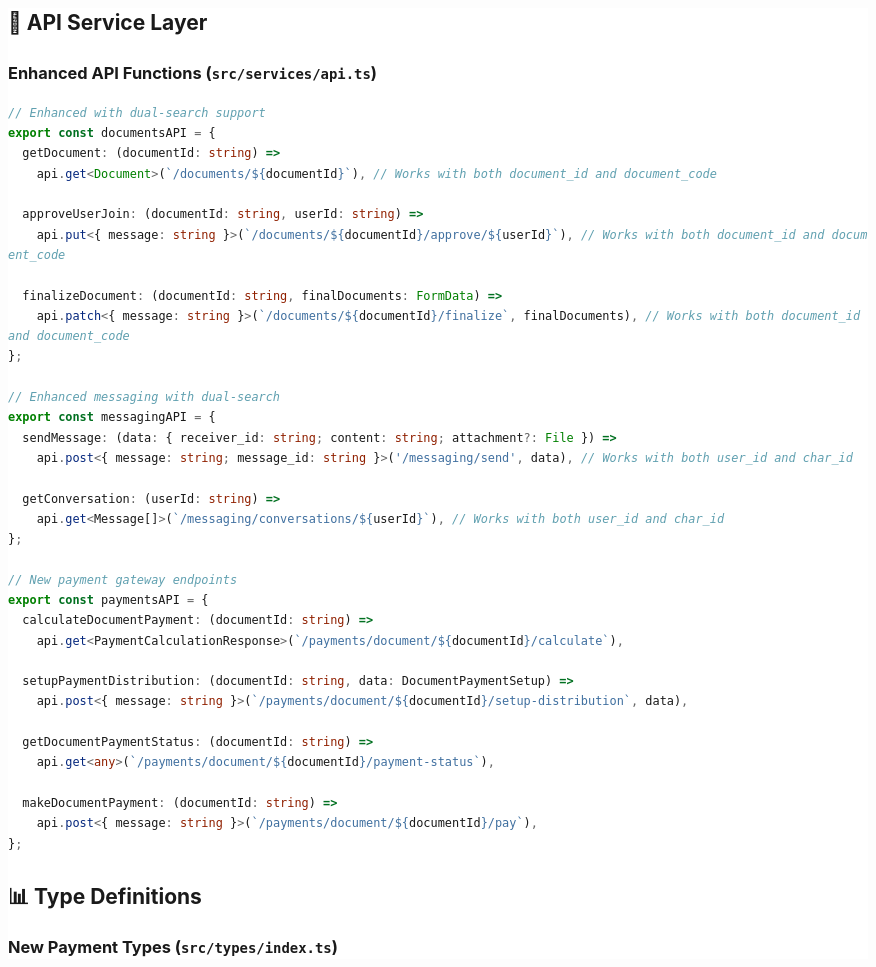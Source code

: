 ## 🔧 API Service Layer

### Enhanced API Functions (`src/services/api.ts`)

```typescript
// Enhanced with dual-search support
export const documentsAPI = {
  getDocument: (documentId: string) => 
    api.get<Document>(`/documents/${documentId}`), // Works with both document_id and document_code
  
  approveUserJoin: (documentId: string, userId: string) => 
    api.put<{ message: string }>(`/documents/${documentId}/approve/${userId}`), // Works with both document_id and document_code
  
  finalizeDocument: (documentId: string, finalDocuments: FormData) => 
    api.patch<{ message: string }>(`/documents/${documentId}/finalize`, finalDocuments), // Works with both document_id and document_code
};

// Enhanced messaging with dual-search
export const messagingAPI = {
  sendMessage: (data: { receiver_id: string; content: string; attachment?: File }) => 
    api.post<{ message: string; message_id: string }>('/messaging/send', data), // Works with both user_id and char_id
  
  getConversation: (userId: string) => 
    api.get<Message[]>(`/messaging/conversations/${userId}`), // Works with both user_id and char_id
};

// New payment gateway endpoints
export const paymentsAPI = {
  calculateDocumentPayment: (documentId: string) => 
    api.get<PaymentCalculationResponse>(`/payments/document/${documentId}/calculate`),
  
  setupPaymentDistribution: (documentId: string, data: DocumentPaymentSetup) => 
    api.post<{ message: string }>(`/payments/document/${documentId}/setup-distribution`, data),
  
  getDocumentPaymentStatus: (documentId: string) => 
    api.get<any>(`/payments/document/${documentId}/payment-status`),
  
  makeDocumentPayment: (documentId: string) => 
    api.post<{ message: string }>(`/payments/document/${documentId}/pay`),
};
```

## 📊 Type Definitions

### New Payment Types (`src/types/index.ts`)
